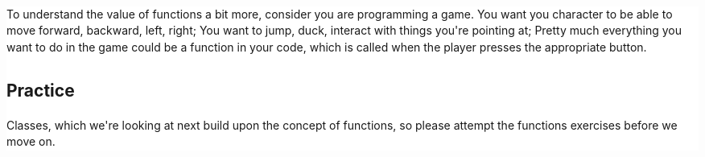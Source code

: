 To understand the value of functions a bit more, consider you are programming a game. You want you character to be able to move forward, backward, left, right; You want to jump, duck, interact with things you're pointing at; Pretty much everything you want to do in the game could be a function in your code, which is called when the player presses the appropriate button.

## Practice

Classes, which we're looking at next build upon the concept of functions, so please attempt the functions exercises before we move on.
